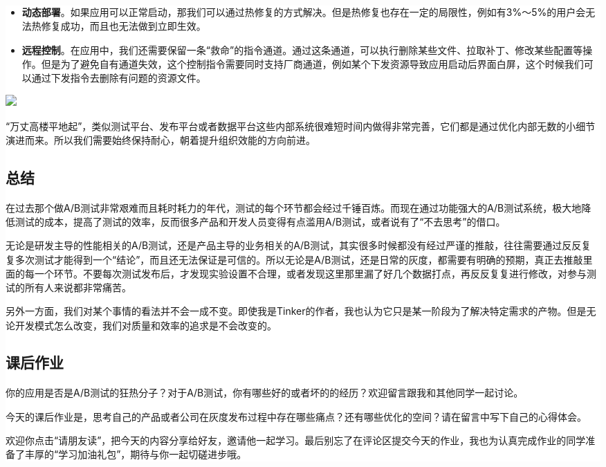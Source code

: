 - **动态部署**。如果应用可以正常启动，那我们可以通过热修复的方式解决。但是热修复也存在一定的局限性，例如有3%～5%的用户会无法热修复成功，而且也无法做到立即生效。

- **远程控制**。在应用中，我们还需要保留一条“救命”的指令通道。通过这条通道，可以执行删除某些文件、拉取补丁、修改某些配置等操作。但是为了避免自有通道失效，这个控制指令需要同时支持厂商通道，例如某个下发资源导致应用启动后界面白屏，这个时候我们可以通过下发指令去删除有问题的资源文件。


![](https://static001.geekbang.org/resource/image/42/2b/420bcf69de8d3aaa6750b62fc59ed92b.png?wh=1920*1031)

“万丈高楼平地起”，类似测试平台、发布平台或者数据平台这些内部系统很难短时间内做得非常完善，它们都是通过优化内部无数的小细节演进而来。所以我们需要始终保持耐心，朝着提升组织效能的方向前进。

## 总结

在过去那个做A/B测试非常艰难而且耗时耗力的年代，测试的每个环节都会经过千锤百炼。而现在通过功能强大的A/B测试系统，极大地降低测试的成本，提高了测试的效率，反而很多产品和开发人员变得有点滥用A/B测试，或者说有了“不去思考”的借口。

无论是研发主导的性能相关的A/B测试，还是产品主导的业务相关的A/B测试，其实很多时候都没有经过严谨的推敲，往往需要通过反反复复多次测试才能得到一个“结论”，而且还无法保证是可信的。所以无论是A/B测试，还是日常的灰度，都需要有明确的预期，真正去推敲里面的每一个环节。不要每次测试发布后，才发现实验设置不合理，或者发现这里那里漏了好几个数据打点，再反反复复进行修改，对参与测试的所有人来说都非常痛苦。

另外一方面，我们对某个事情的看法并不会一成不变。即使我是Tinker的作者，我也认为它只是某一阶段为了解决特定需求的产物。但是无论开发模式怎么改变，我们对质量和效率的追求是不会改变的。

## 课后作业

你的应用是否是A/B测试的狂热分子？对于A/B测试，你有哪些好的或者坏的的经历？欢迎留言跟我和其他同学一起讨论。

今天的课后作业是，思考自己的产品或者公司在灰度发布过程中存在哪些痛点？还有哪些优化的空间？请在留言中写下自己的心得体会。

欢迎你点击“请朋友读”，把今天的内容分享给好友，邀请他一起学习。最后别忘了在评论区提交今天的作业，我也为认真完成作业的同学准备了丰厚的“学习加油礼包”，期待与你一起切磋进步哦。